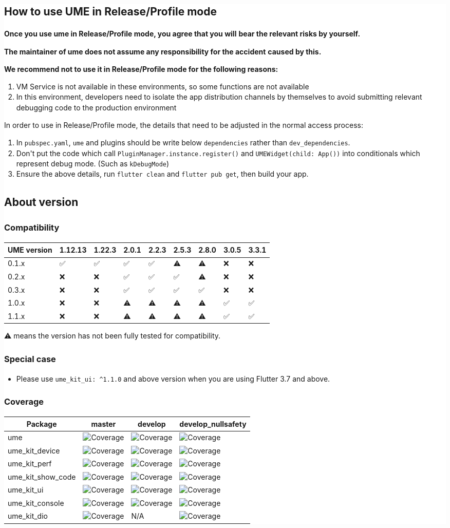 ## How to use UME in Release/Profile mode

**Once you use ume in Release/Profile mode, you agree that you will**
**bear the relevant risks by yourself.**

**The maintainer of ume does not assume any responsibility for the accident**
**caused by this.**

**We recommend not to use it in Release/Profile mode for the following reasons:**

1. VM Service is not available in these environments, so some functions are not available
2. In this environment, developers need to isolate the app distribution channels by themselves to avoid submitting relevant debugging code to the production environment

In order to use in Release/Profile mode, the details that need to be adjusted in the normal access process:

1. In `pubspec.yaml`, `ume` and plugins should be write below `dependencies` rather than `dev_dependencies`.
2. Don't put the code which call `PluginManager.instance.register()` and `UMEWidget(child: App())` into conditionals which represent debug mode. (Such as `kDebugMode`)
3. Ensure the above details, run `flutter clean` and `flutter pub get`, then build your app.

## About version

### Compatibility

| UME version | 1.12.13 | 1.22.3 | 2.0.1 | 2.2.3 | 2.5.3 | 2.8.0 | 3.0.5 | 3.3.1 |
| ----------- | ------- | ------ | ----- | ----- | ----- | ----- | ----- | ----- |
| 0.1.x       | ✅      | ✅     | ✅    | ✅    | ⚠️    | ⚠️    | ❌    | ❌    |
| 0.2.x       | ❌      | ❌     | ✅    | ✅    | ✅    | ⚠️    | ❌    | ❌    |
| 0.3.x       | ❌      | ❌     | ✅    | ✅    | ✅    | ✅    | ❌    | ❌    |
| 1.0.x       | ❌      | ❌     | ⚠️    | ⚠️    | ⚠️    | ⚠️    | ✅    | ✅    |
| 1.1.x       | ❌      | ❌     | ⚠️    | ⚠️    | ⚠️    | ⚠️    | ✅    | ✅    |

⚠️ means the version has not been fully tested for compatibility.

### Special case

- Please use `ume_kit_ui: ^1.1.0` and above version when you are using Flutter 3.7 and above.

### Coverage

| Package           | master                                                                                                        | develop                                                                                                        | develop_nullsafety                                                                                                        |
| ----------------- | ------------------------------------------------------------------------------------------------------------- | -------------------------------------------------------------------------------------------------------------- | ------------------------------------------------------------------------------------------------------------------------- |
| ume               | ![Coverage](https://raw.githubusercontent.com/bytedance/ume/master/coverage_badge.svg)                        | ![Coverage](https://raw.githubusercontent.com/bytedance/ume/develop/coverage_badge.svg)                        | ![Coverage](https://raw.githubusercontent.com/bytedance/ume/develop_nullsafety/coverage_badge.svg)                        |
| ume_kit_device    | ![Coverage](https://raw.githubusercontent.com/bytedance/ume/master/kits/ume_kit_device/coverage_badge.svg)    | ![Coverage](https://raw.githubusercontent.com/bytedance/ume/develop/kits/ume_kit_device/coverage_badge.svg)    | ![Coverage](https://raw.githubusercontent.com/bytedance/ume/develop_nullsafety/kits/ume_kit_device/coverage_badge.svg)    |
| ume_kit_perf      | ![Coverage](https://raw.githubusercontent.com/bytedance/ume/master/kits/ume_kit_perf/coverage_badge.svg)      | ![Coverage](https://raw.githubusercontent.com/bytedance/ume/develop/kits/ume_kit_perf/coverage_badge.svg)      | ![Coverage](https://raw.githubusercontent.com/bytedance/ume/develop_nullsafety/kits/ume_kit_perf/coverage_badge.svg)      |
| ume_kit_show_code | ![Coverage](https://raw.githubusercontent.com/bytedance/ume/master/kits/ume_kit_show_code/coverage_badge.svg) | ![Coverage](https://raw.githubusercontent.com/bytedance/ume/develop/kits/ume_kit_show_code/coverage_badge.svg) | ![Coverage](https://raw.githubusercontent.com/bytedance/ume/develop_nullsafety/kits/ume_kit_show_code/coverage_badge.svg) |
| ume_kit_ui        | ![Coverage](https://raw.githubusercontent.com/bytedance/ume/master/kits/ume_kit_ui/coverage_badge.svg)        | ![Coverage](https://raw.githubusercontent.com/bytedance/ume/develop/kits/ume_kit_ui/coverage_badge.svg)        | ![Coverage](https://raw.githubusercontent.com/bytedance/ume/develop_nullsafety/kits/ume_kit_ui/coverage_badge.svg)        |
| ume_kit_console   | ![Coverage](https://raw.githubusercontent.com/bytedance/ume/master/kits/ume_kit_console/coverage_badge.svg)   | ![Coverage](https://raw.githubusercontent.com/bytedance/ume/develop/kits/ume_kit_console/coverage_badge.svg)   | ![Coverage](https://raw.githubusercontent.com/bytedance/ume/develop_nullsafety/kits/ume_kit_console/coverage_badge.svg)   |
| ume_kit_dio       | ![Coverage](https://raw.githubusercontent.com/bytedance/ume/master/kits/ume_kit_dio/coverage_badge.svg)       | N/A                                                                                                            | ![Coverage](https://raw.githubusercontent.com/bytedance/ume/develop_nullsafety/kits/ume_kit_dio/coverage_badge.svg)       |
